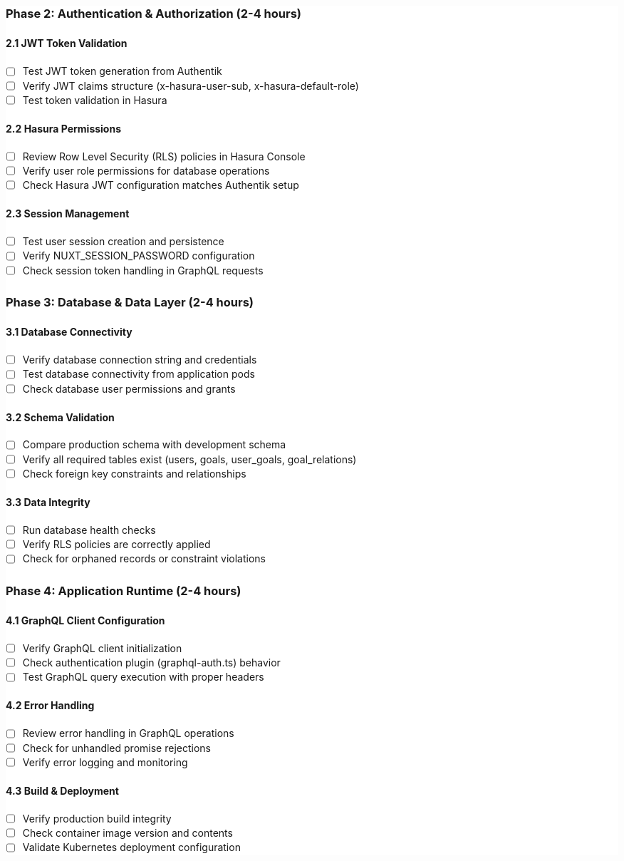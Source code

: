 ### Phase 2: Authentication & Authorization (2-4 hours)

#### 2.1 JWT Token Validation
- [ ] Test JWT token generation from Authentik
- [ ] Verify JWT claims structure (x-hasura-user-sub, x-hasura-default-role)
- [ ] Test token validation in Hasura

#### 2.2 Hasura Permissions
- [ ] Review Row Level Security (RLS) policies in Hasura Console
- [ ] Verify user role permissions for database operations
- [ ] Check Hasura JWT configuration matches Authentik setup

#### 2.3 Session Management
- [ ] Test user session creation and persistence
- [ ] Verify NUXT_SESSION_PASSWORD configuration
- [ ] Check session token handling in GraphQL requests

### Phase 3: Database & Data Layer (2-4 hours)

#### 3.1 Database Connectivity
- [ ] Verify database connection string and credentials
- [ ] Test database connectivity from application pods
- [ ] Check database user permissions and grants

#### 3.2 Schema Validation
- [ ] Compare production schema with development schema
- [ ] Verify all required tables exist (users, goals, user_goals, goal_relations)
- [ ] Check foreign key constraints and relationships

#### 3.3 Data Integrity
- [ ] Run database health checks
- [ ] Verify RLS policies are correctly applied
- [ ] Check for orphaned records or constraint violations

### Phase 4: Application Runtime (2-4 hours)

#### 4.1 GraphQL Client Configuration
- [ ] Verify GraphQL client initialization
- [ ] Check authentication plugin (graphql-auth.ts) behavior
- [ ] Test GraphQL query execution with proper headers

#### 4.2 Error Handling
- [ ] Review error handling in GraphQL operations
- [ ] Check for unhandled promise rejections
- [ ] Verify error logging and monitoring

#### 4.3 Build & Deployment
- [ ] Verify production build integrity
- [ ] Check container image version and contents
- [ ] Validate Kubernetes deployment configuration
